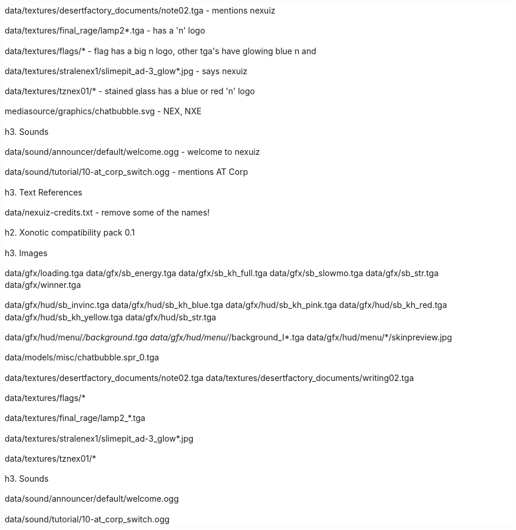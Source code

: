 data/textures/desertfactory_documents/note02.tga - mentions nexuiz

data/textures/final_rage/lamp2*.tga - has a 'n' logo

data/textures/flags/* - flag has a big n logo, other tga's have glowing blue n and 

data/textures/stralenex1/slimepit_ad-3_glow*.jpg - says nexuiz

data/textures/tznex01/* - stained glass has a blue or red 'n' logo

mediasource/graphics/chatbubble.svg - NEX, NXE


h3. Sounds

data/sound/announcer/default/welcome.ogg - welcome to nexuiz

data/sound/tutorial/10-at_corp_switch.ogg - mentions AT Corp


h3. Text References

data/nexuiz-credits.txt - remove some of the names!


h2. Xonotic compatibility pack 0.1

h3. Images

data/gfx/loading.tga
data/gfx/sb_energy.tga
data/gfx/sb_kh_full.tga
data/gfx/sb_slowmo.tga
data/gfx/sb_str.tga
data/gfx/winner.tga

data/gfx/hud/sb_invinc.tga
data/gfx/hud/sb_kh_blue.tga
data/gfx/hud/sb_kh_pink.tga
data/gfx/hud/sb_kh_red.tga
data/gfx/hud/sb_kh_yellow.tga
data/gfx/hud/sb_str.tga

data/gfx/hud/menu/*/background.tga
data/gfx/hud/menu/*/background_I*.tga
data/gfx/hud/menu/*/skinpreview.jpg

data/models/misc/chatbubble.spr_0.tga

data/textures/desertfactory_documents/note02.tga
data/textures/desertfactory_documents/writing02.tga

data/textures/flags/*

data/textures/final_rage/lamp2_*.tga

data/textures/stralenex1/slimepit_ad-3_glow*.jpg

data/textures/tznex01/*

h3. Sounds

data/sound/announcer/default/welcome.ogg

data/sound/tutorial/10-at_corp_switch.ogg
